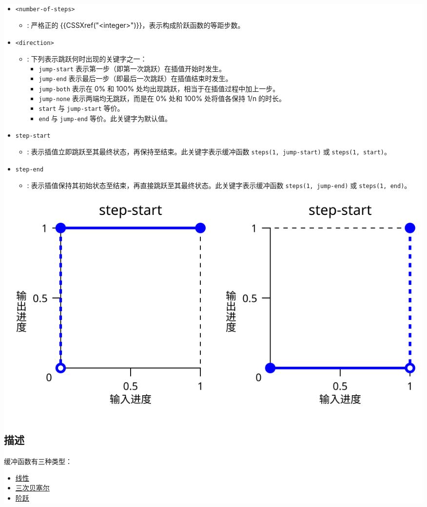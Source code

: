 - `<number-of-steps>`

  - : 严格正的 {{CSSXref("&lt;integer&gt;")}}，表示构成阶跃函数的等距步数。

- `<direction>`

  - : 下列表示跳跃何时出现的关键字之一：
    - `jump-start` 表示第一步（即第一次跳跃）在插值开始时发生。
    - `jump-end` 表示最后一步（即最后一次跳跃）在插值结束时发生。
    - `jump-both` 表示在 0% 和 100% 处均出现跳跃，相当于在插值过程中加上一步。
    - `jump-none` 表示两端均无跳跃，而是在 0% 处和 100% 处将值各保持 1/n 的时长。
    - `start` 与 `jump-start` 等价。
    - `end` 与 `jump-end` 等价。此关键字为默认值。

- `step-start`

  - : 表示插值立即跳跃至其最终状态，再保持至结束。此关键字表示缓冲函数 `steps(1, jump-start)` 或 `steps(1, start)`。

- `step-end`

  - : 表示插值保持其初始状态至结束，再直接跳跃至其最终状态。此关键字表示缓冲函数 `steps(1, jump-end)` 或 `steps(1, end)`。

![“输出进度”关于“输入进度”的图像，其中“step-start”展示了空心原点和从 (0, 1) 延伸至 (1, 1) 的水平直线；“step-end”展示了从原点延伸至 (1, 0)（空心）的水平直线和位于 (1, 1) 的点](step.svg)

## 描述

缓冲函数有三种类型：

- [线性](#线性缓冲函数)
- [三次贝塞尔](#三次贝塞尔缓冲函数)
- [阶跃](#阶跃缓冲函数)
